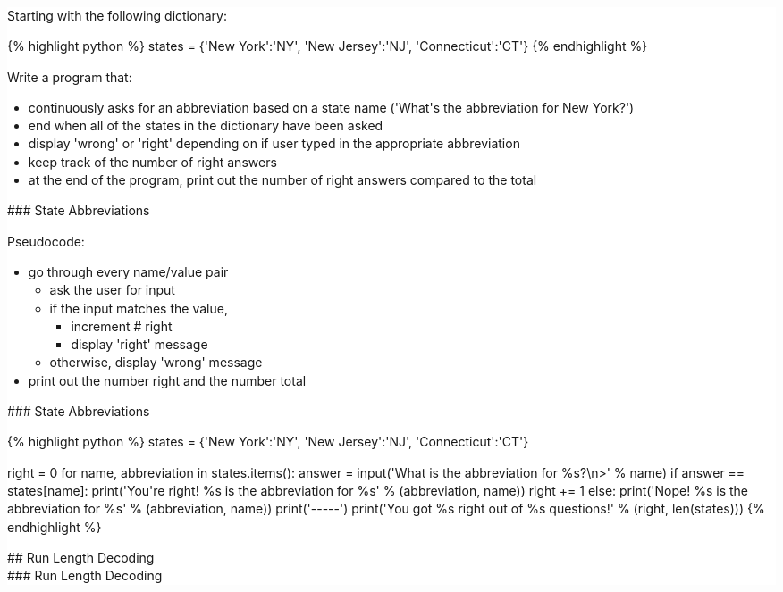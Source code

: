 Starting with the following dictionary:

{% highlight python %}
states = {'New York':'NY', 'New Jersey':'NJ', 'Connecticut':'CT'}
{% endhighlight %}

Write a program that:

* continuously asks for an abbreviation based on a state name ('What's the abbreviation for New York?')
* end when all of the states in the dictionary have been asked
* display 'wrong' or 'right' depending on if user typed in the appropriate abbreviation
* keep track of the number of right answers
* at the end of the program, print out the number of right answers compared to the total
</section>
<section markdown="block">
### State Abbreviations

Pseudocode:

* go through every name/value pair
	* ask the user for input
	* if the input matches the value, 
		* increment # right 
		* display 'right' message
	* otherwise, display 'wrong' message
* print out the number right and the number total
</section>

<section markdown="block">
### State Abbreviations

{% highlight python %}
states = {'New York':'NY', 'New Jersey':'NJ', 'Connecticut':'CT'}

right = 0
for name, abbreviation in states.items():
	answer = input('What is the abbreviation for %s?\n>' % name)
	if answer == states[name]:
		print('You\'re right!  %s is the abbreviation for %s' % (abbreviation, name))
		right += 1
	else:
		print('Nope!  %s is the abbreviation for %s' % (abbreviation, name))
	print('-----')
print('You got %s right out of %s questions!' % (right, len(states)))
{% endhighlight %}
</section>

<section markdown="block">
## Run Length Decoding
</section>

<section markdown="block">
### Run Length Decoding
